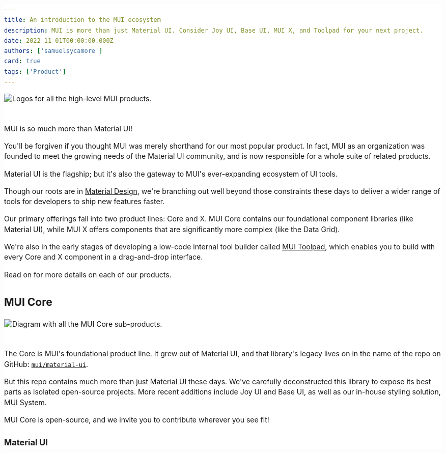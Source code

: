 ```yaml
---
title: An introduction to the MUI ecosystem
description: MUI is more than just Material UI. Consider Joy UI, Base UI, MUI X, and Toolpad for your next project.
date: 2022-11-01T00:00:00.000Z
authors: ['samuelsycamore']
card: true
tags: ['Product']
---
```


<img src="/static/blog/mui-product-comparison/ecosystem.png" style="width: 692px; margin-bottom: 24px; aspect-ratio: 173/80;" alt="Logos for all the high-level MUI products." />

MUI is so much more than Material UI!

You'll be forgiven if you thought MUI was merely shorthand for our most popular product.
In fact, MUI as an organization was founded to meet the growing needs of the Material UI community, and is now responsible for a whole suite of related products.

Material UI is the flagship; but it's also the gateway to MUI's ever-expanding ecosystem of UI tools.

Though our roots are in [Material Design](https://material.io/), we're branching out well beyond those constraints these days to deliver a wider range of tools for developers to ship new features faster.

Our primary offerings fall into two product lines: Core and X.
MUI Core contains our foundational component libraries (like Material UI), while MUI X offers components that are significantly more complex (like the Data Grid).

We're also in the early stages of developing a low-code internal tool builder called [MUI Toolpad](https://mui.com/toolpad/), which enables you to build with every Core and X component in a drag-and-drop interface.

Read on for more details on each of our products.

## MUI Core

<img src="/static/blog/mui-product-comparison/mui-core.png" style="width: 692px; margin-bottom: 24px; aspect-ratio: 173/75;" loading="lazy" alt="Diagram with all the MUI Core sub-products." />

The Core is MUI's foundational product line.
It grew out of Material UI, and that library's legacy lives on in the name of the repo on GitHub: [`mui/material-ui`](https://github.com/mui/material-ui).

But this repo contains much more than just Material UI these days.
We've carefully deconstructed this library to expose its best parts as isolated open-source projects.
More recent additions include Joy UI and Base UI, as well as our in-house styling solution, MUI System.

MUI Core is open-source, and we invite you to contribute wherever you see fit!

### Material UI

